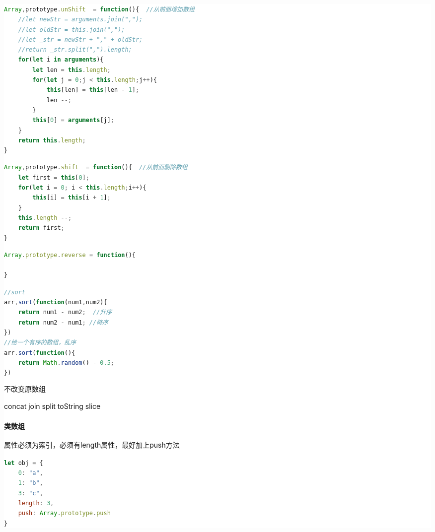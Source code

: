 ```js
Array,prototype.unShift  = function(){  //从前面增加数组
    //let newStr = arguments.join(",");
    //let oldStr = this.join(",");
    //let _str = newStr + "," + oldStr;
    //return _str.split(",").length;
    for(let i in arguments){
        let len = this.length;
        for(let j = 0;j < this.length;j++){
            this[len] = this[len - 1];
            len --;
        }
        this[0] = arguments[j];
    }
    return this.length;
}
```

```js
Array,prototype.shift  = function(){  //从前面删除数组
    let first = this[0];
    for(let i = 0; i < this.length;i++){
        this[i] = this[i + 1];
    }
    this.length --;
    return first;
}
```

```js
Array.prototype.reverse = function(){
    
}
```

```js
//sort
arr,sort(function(num1,num2){
    return num1 - num2;  //升序
    return num2 - num1; //降序
})
//给一个有序的数组，乱序
arr.sort(function(){
    return Math.random() - 0.5;
})
```

不改变原数组

concat join split toString slice

#### 类数组

属性必须为索引，必须有length属性，最好加上push方法

```js
let obj = {
    0: "a",
    1: "b",
    3: "c",
    length: 3,
    push: Array.prototype.push
}
```
